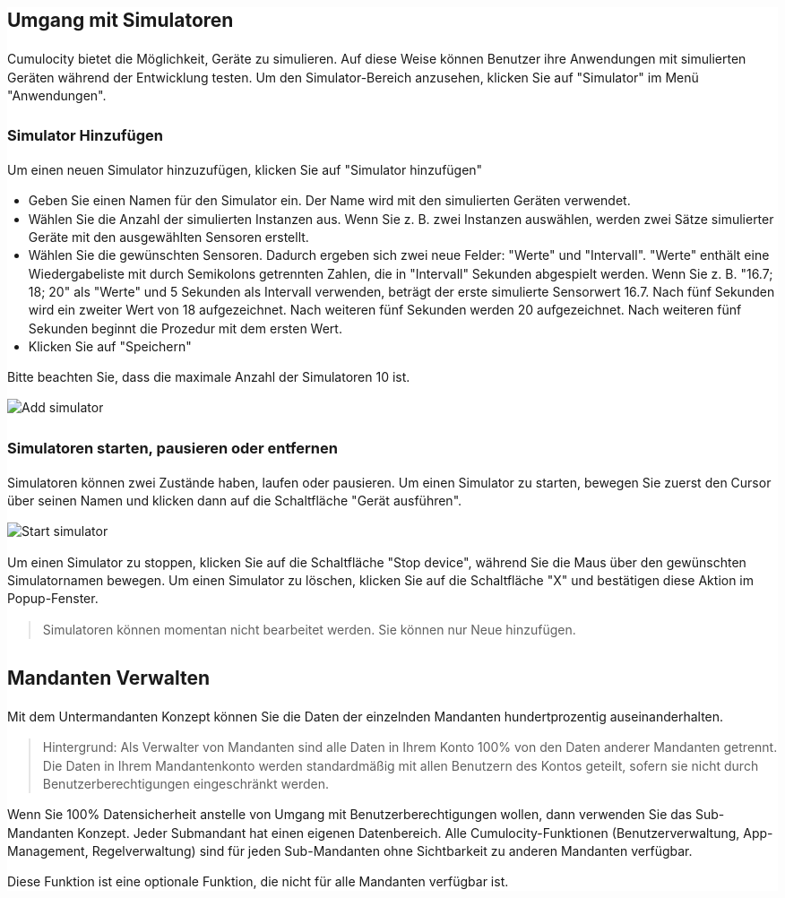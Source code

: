## <a name="simulators"></a>Umgang mit Simulatoren

Cumulocity bietet die Möglichkeit, Geräte zu simulieren. Auf diese Weise können Benutzer ihre Anwendungen mit simulierten Geräten während der Entwicklung testen. Um den Simulator-Bereich anzusehen, klicken Sie auf
"Simulator" im Menü "Anwendungen".

### Simulator Hinzufügen

Um einen neuen Simulator hinzuzufügen, klicken Sie auf "Simulator hinzufügen"

- Geben Sie einen Namen für den Simulator ein. Der Name wird mit den simulierten Geräten verwendet.
- Wählen Sie die Anzahl der simulierten Instanzen aus. Wenn Sie z. B. zwei Instanzen auswählen, werden zwei Sätze simulierter Geräte mit den ausgewählten Sensoren erstellt.
- Wählen Sie die gewünschten Sensoren. Dadurch ergeben sich zwei neue Felder: "Werte" und "Intervall". "Werte" enthält eine Wiedergabeliste mit durch Semikolons getrennten Zahlen, die in "Intervall" Sekunden abgespielt werden. Wenn Sie z. B. "16.7; 18; 20" als "Werte" und 5 Sekunden als Intervall verwenden, beträgt der erste simulierte Sensorwert 16.7. Nach fünf Sekunden wird ein zweiter Wert von 18 aufgezeichnet. Nach weiteren fünf Sekunden werden 20 aufgezeichnet. Nach weiteren fünf Sekunden beginnt die Prozedur mit dem ersten Wert.
- Klicken Sie auf "Speichern"

Bitte beachten Sie, dass die maximale Anzahl der Simulatoren 10 ist.

![Add simulator](/guides/users-guide/addsimulatorde.png)

### Simulatoren starten, pausieren oder entfernen
Simulatoren können zwei Zustände haben, laufen oder pausieren. Um einen Simulator zu starten, bewegen Sie zuerst den Cursor über seinen Namen und klicken dann auf die Schaltfläche "Gerät ausführen".

![Start simulator](/guides/users-guide/startsimulator.png)

Um einen Simulator zu stoppen, klicken Sie auf die Schaltfläche "Stop device", während Sie die Maus über den gewünschten Simulatornamen bewegen. Um einen Simulator zu löschen, klicken Sie auf die Schaltfläche "X" und bestätigen diese Aktion im Popup-Fenster.

> Simulatoren können momentan nicht bearbeitet werden. Sie können nur Neue hinzufügen.

## <a name="tenants"></a>Mandanten Verwalten

Mit dem Untermandanten Konzept können Sie die Daten der einzelnden Mandanten hundertprozentig auseinanderhalten.

> Hintergrund: Als Verwalter von Mandanten sind alle Daten in Ihrem Konto 100% von den Daten anderer Mandanten getrennt. Die Daten in Ihrem Mandantenkonto werden standardmäßig mit allen Benutzern des Kontos geteilt, sofern sie nicht durch Benutzerberechtigungen eingeschränkt werden.

Wenn Sie 100% Datensicherheit anstelle von Umgang mit Benutzerberechtigungen wollen, dann verwenden Sie das Sub-Mandanten Konzept. Jeder Submandant hat einen eigenen Datenbereich. Alle Cumulocity-Funktionen (Benutzerverwaltung, App-Management, Regelverwaltung) sind für jeden Sub-Mandanten ohne Sichtbarkeit zu anderen Mandanten verfügbar.

Diese Funktion ist eine optionale Funktion, die nicht für alle Mandanten verfügbar ist.
